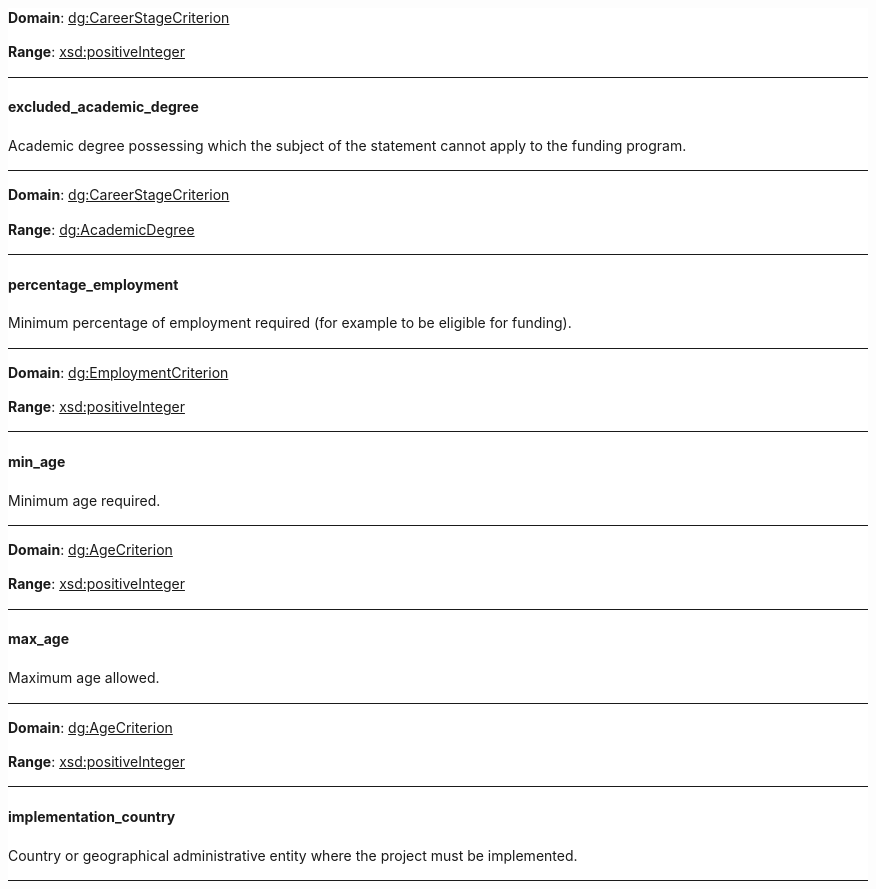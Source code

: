 
**Domain**: [dg:CareerStageCriterion](#CareerStageCriterion)

**Range**: [xsd:positiveInteger](https://www.w3.org/TR/xmlschema-2/#positiveInteger)

---


#### excluded_academic_degree

Academic degree possessing which the subject of the statement cannot apply to the funding program.

---

**Domain**: [dg:CareerStageCriterion](#CareerStageCriterion)

**Range**: [dg:AcademicDegree](#AcademicDegree)

---

#### percentage_employment

Minimum percentage of employment required (for example to be eligible for funding).

---

**Domain**: [dg:EmploymentCriterion](#EmploymentCriterion)

**Range**: [xsd:positiveInteger](https://www.w3.org/TR/xmlschema-2/#positiveInteger)

---


#### min_age

Minimum age required.

---

**Domain**: [dg:AgeCriterion](#AgeCriterion)

**Range**: [xsd:positiveInteger](https://www.w3.org/TR/xmlschema-2/#positiveInteger)

---

#### max_age

Maximum age allowed.

---

**Domain**: [dg:AgeCriterion](#AgeCriterion)

**Range**: [xsd:positiveInteger](https://www.w3.org/TR/xmlschema-2/#positiveInteger)

---

#### implementation_country

Country or geographical administrative entity where the project must be implemented.

---
